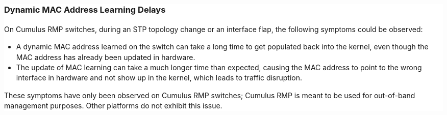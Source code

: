 ### Dynamic MAC Address Learning Delays

On Cumulus RMP switches, during an STP topology change or an interface flap, the following symptoms could be observed:

- A dynamic MAC address learned on the switch can take a long time to get
  populated back into the kernel, even though the MAC address has already been
  updated in hardware.
- The update of MAC learning can take a much longer time than expected, causing
  the MAC address to point to the wrong interface in hardware and not show up in
  the kernel, which leads to traffic disruption.

These symptoms have only been observed on Cumulus RMP switches; Cumulus RMP is meant to be used for out-of-band management purposes. Other platforms do not
exhibit this issue.
